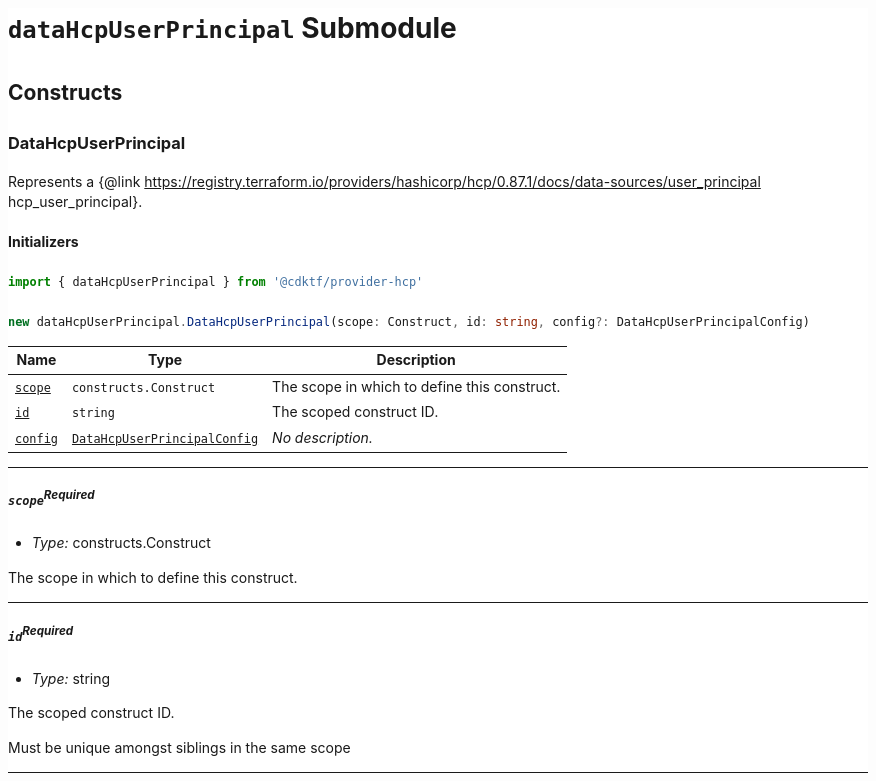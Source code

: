 # `dataHcpUserPrincipal` Submodule <a name="`dataHcpUserPrincipal` Submodule" id="@cdktf/provider-hcp.dataHcpUserPrincipal"></a>

## Constructs <a name="Constructs" id="Constructs"></a>

### DataHcpUserPrincipal <a name="DataHcpUserPrincipal" id="@cdktf/provider-hcp.dataHcpUserPrincipal.DataHcpUserPrincipal"></a>

Represents a {@link https://registry.terraform.io/providers/hashicorp/hcp/0.87.1/docs/data-sources/user_principal hcp_user_principal}.

#### Initializers <a name="Initializers" id="@cdktf/provider-hcp.dataHcpUserPrincipal.DataHcpUserPrincipal.Initializer"></a>

```typescript
import { dataHcpUserPrincipal } from '@cdktf/provider-hcp'

new dataHcpUserPrincipal.DataHcpUserPrincipal(scope: Construct, id: string, config?: DataHcpUserPrincipalConfig)
```

| **Name** | **Type** | **Description** |
| --- | --- | --- |
| <code><a href="#@cdktf/provider-hcp.dataHcpUserPrincipal.DataHcpUserPrincipal.Initializer.parameter.scope">scope</a></code> | <code>constructs.Construct</code> | The scope in which to define this construct. |
| <code><a href="#@cdktf/provider-hcp.dataHcpUserPrincipal.DataHcpUserPrincipal.Initializer.parameter.id">id</a></code> | <code>string</code> | The scoped construct ID. |
| <code><a href="#@cdktf/provider-hcp.dataHcpUserPrincipal.DataHcpUserPrincipal.Initializer.parameter.config">config</a></code> | <code><a href="#@cdktf/provider-hcp.dataHcpUserPrincipal.DataHcpUserPrincipalConfig">DataHcpUserPrincipalConfig</a></code> | *No description.* |

---

##### `scope`<sup>Required</sup> <a name="scope" id="@cdktf/provider-hcp.dataHcpUserPrincipal.DataHcpUserPrincipal.Initializer.parameter.scope"></a>

- *Type:* constructs.Construct

The scope in which to define this construct.

---

##### `id`<sup>Required</sup> <a name="id" id="@cdktf/provider-hcp.dataHcpUserPrincipal.DataHcpUserPrincipal.Initializer.parameter.id"></a>

- *Type:* string

The scoped construct ID.

Must be unique amongst siblings in the same scope

---